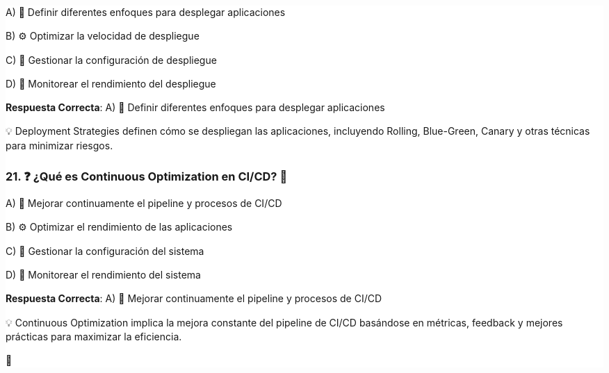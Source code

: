 A) 📝 Definir diferentes enfoques para desplegar aplicaciones

B) ⚙️ Optimizar la velocidad de despliegue

C) 🔧 Gestionar la configuración de despliegue

D) 🐳 Monitorear el rendimiento del despliegue

**Respuesta Correcta**: A) 📝 Definir diferentes enfoques para desplegar aplicaciones

💡 Deployment Strategies definen cómo se despliegan las aplicaciones, incluyendo Rolling, Blue-Green, Canary y otras técnicas para minimizar riesgos.

### 21. ❓ ¿Qué es Continuous Optimization en CI/CD? 🔴

A) 📝 Mejorar continuamente el pipeline y procesos de CI/CD

B) ⚙️ Optimizar el rendimiento de las aplicaciones

C) 🔧 Gestionar la configuración del sistema

D) 🐳 Monitorear el rendimiento del sistema

**Respuesta Correcta**: A) 📝 Mejorar continuamente el pipeline y procesos de CI/CD

💡 Continuous Optimization implica la mejora constante del pipeline de CI/CD basándose en métricas, feedback y mejores prácticas para maximizar la eficiencia.

🔴
